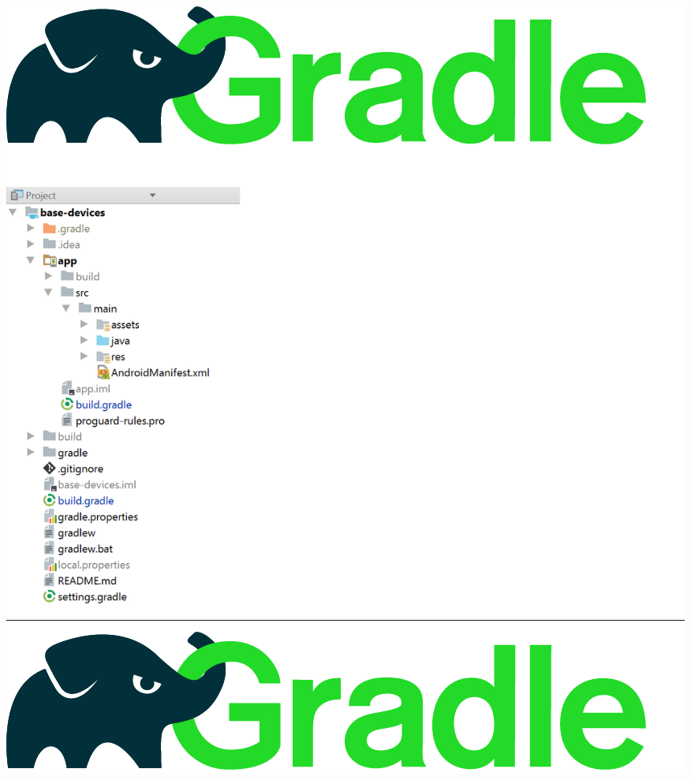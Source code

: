 


![](lecture\gradle\img\logo_gradle.png)


<br>

![](lecture\gradle\img\tree_project.png)


------




![](lecture\gradle\img\logo_gradle.png)
